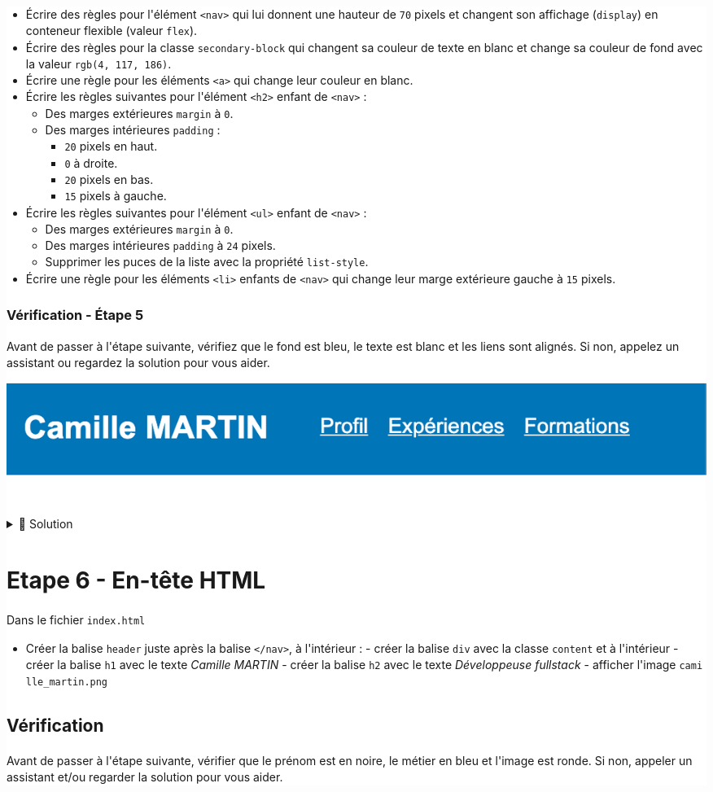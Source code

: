 - Écrire des règles pour l'élément `<nav>` qui lui donnent une hauteur de `70` pixels et changent son affichage (`display`) en conteneur flexible (valeur `flex`).
- Écrire des règles pour la classe `secondary-block` qui changent sa couleur de texte en blanc et change sa couleur de fond avec la valeur `rgb(4, 117, 186)`.
- Écrire une règle pour les éléments `<a>` qui change leur couleur en blanc.
- Écrire les règles suivantes pour l'élément `<h2>` enfant de `<nav>` :
  - Des marges extérieures `margin` à `0`.
  - Des marges intérieures `padding` :
    - `20` pixels en haut.
    - `0` à droite.
    - `20` pixels en bas.
    - `15` pixels à gauche.
- Écrire les règles suivantes pour l'élément `<ul>` enfant de `<nav>` :
  - Des marges extérieures `margin` à `0`.
  - Des marges intérieures `padding` à `24` pixels.
  - Supprimer les puces de la liste avec la propriété `list-style`.
- Écrire une règle pour les éléments `<li>` enfants de `<nav>` qui change leur marge extérieure gauche à `15` pixels.

### Vérification - Étape 5

Avant de passer à l'étape suivante, vérifiez que le fond est bleu, le texte est blanc et les liens sont alignés.
Si non, appelez un assistant ou regardez la solution pour vous aider.

![nav](./assets/etape_nav_css.png)

<details><summary>👀 Solution</summary></details>

# Etape 6 - En-tête HTML

Dans le fichier `index.html`

- Créer la balise `header` juste après la balise `</nav>`, à l'intérieur : - créer la balise `div` avec la classe `content` et à l'intérieur - créer la balise `h1` avec le texte _Camille MARTIN_ - créer la balise `h2` avec le texte _Développeuse fullstack_ - afficher l'image `camille_martin.png`

## Vérification

Avant de passer à l'étape suivante, vérifier que le prénom est en noire, le métier en bleu et l'image est ronde.
Si non, appeler un assistant et/ou regarder la solution pour vous aider.
